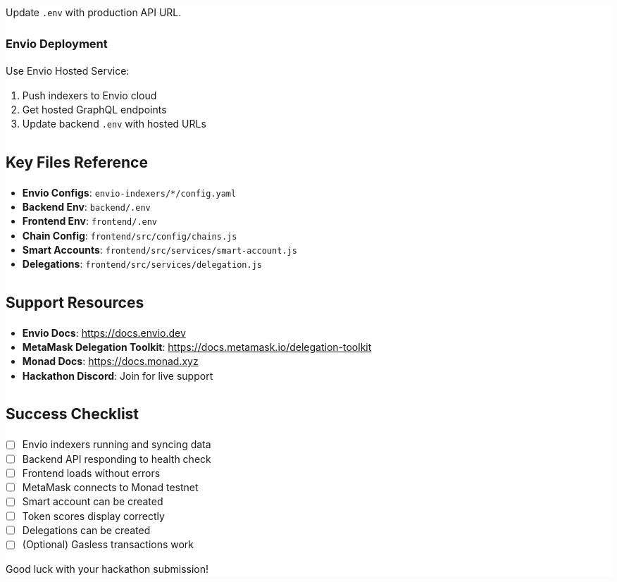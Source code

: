 Update `.env` with production API URL.

### Envio Deployment

Use Envio Hosted Service:
1. Push indexers to Envio cloud
2. Get hosted GraphQL endpoints
3. Update backend `.env` with hosted URLs

## Key Files Reference

- **Envio Configs**: `envio-indexers/*/config.yaml`
- **Backend Env**: `backend/.env`
- **Frontend Env**: `frontend/.env`
- **Chain Config**: `frontend/src/config/chains.js`
- **Smart Accounts**: `frontend/src/services/smart-account.js`
- **Delegations**: `frontend/src/services/delegation.js`

## Support Resources

- **Envio Docs**: https://docs.envio.dev
- **MetaMask Delegation Toolkit**: https://docs.metamask.io/delegation-toolkit
- **Monad Docs**: https://docs.monad.xyz
- **Hackathon Discord**: Join for live support

## Success Checklist

- [ ] Envio indexers running and syncing data
- [ ] Backend API responding to health check
- [ ] Frontend loads without errors
- [ ] MetaMask connects to Monad testnet
- [ ] Smart account can be created
- [ ] Token scores display correctly
- [ ] Delegations can be created
- [ ] (Optional) Gasless transactions work

Good luck with your hackathon submission!
